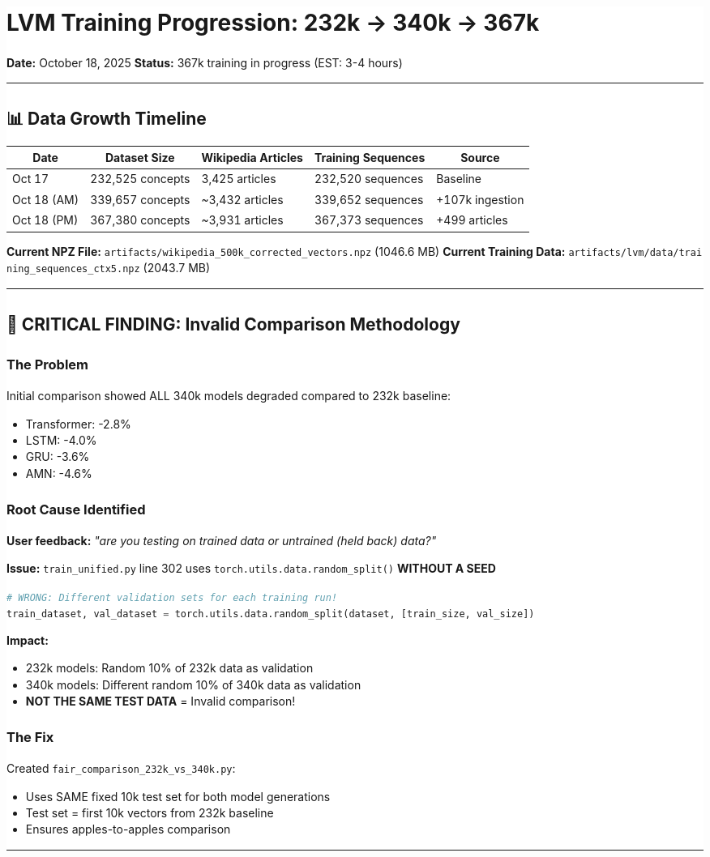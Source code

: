 # LVM Training Progression: 232k → 340k → 367k

**Date:** October 18, 2025
**Status:** 367k training in progress (EST: 3-4 hours)

---

## 📊 Data Growth Timeline

| Date | Dataset Size | Wikipedia Articles | Training Sequences | Source |
|------|-------------|-------------------|-------------------|--------|
| Oct 17 | 232,525 concepts | 3,425 articles | 232,520 sequences | Baseline |
| Oct 18 (AM) | 339,657 concepts | ~3,432 articles | 339,652 sequences | +107k ingestion |
| Oct 18 (PM) | 367,380 concepts | ~3,931 articles | 367,373 sequences | +499 articles |

**Current NPZ File:** `artifacts/wikipedia_500k_corrected_vectors.npz` (1046.6 MB)
**Current Training Data:** `artifacts/lvm/data/training_sequences_ctx5.npz` (2043.7 MB)

---

## 🚨 CRITICAL FINDING: Invalid Comparison Methodology

### The Problem

Initial comparison showed ALL 340k models degraded compared to 232k baseline:
- Transformer: -2.8%
- LSTM: -4.0%
- GRU: -3.6%
- AMN: -4.6%

### Root Cause Identified

**User feedback:** *"are you testing on trained data or untrained (held back) data?"*

**Issue:** `train_unified.py` line 302 uses `torch.utils.data.random_split()` **WITHOUT A SEED**

```python
# WRONG: Different validation sets for each training run!
train_dataset, val_dataset = torch.utils.data.random_split(dataset, [train_size, val_size])
```

**Impact:**
- 232k models: Random 10% of 232k data as validation
- 340k models: Different random 10% of 340k data as validation
- **NOT THE SAME TEST DATA** = Invalid comparison!

### The Fix

Created `fair_comparison_232k_vs_340k.py`:
- Uses SAME fixed 10k test set for both model generations
- Test set = first 10k vectors from 232k baseline
- Ensures apples-to-apples comparison

---